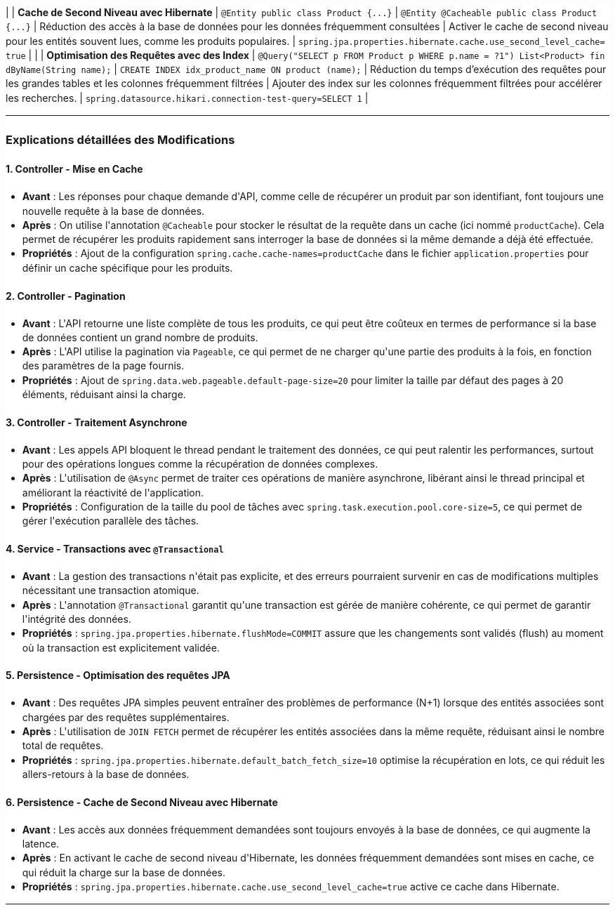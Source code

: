 |                   | **Cache de Second Niveau avec Hibernate** | `@Entity public class Product {...}`                                                              | `@Entity @Cacheable public class Product {...}`                                                  | Réduction des accès à la base de données pour les données fréquemment consultées                                 | Activer le cache de second niveau pour les entités souvent lues, comme les produits populaires.             | `spring.jpa.properties.hibernate.cache.use_second_level_cache=true` |
|                   | **Optimisation des Requêtes avec des Index**  | `@Query("SELECT p FROM Product p WHERE p.name = ?1") List<Product> findByName(String name);`      | `CREATE INDEX idx_product_name ON product (name);`                                              | Réduction du temps d’exécution des requêtes pour les grandes tables et les colonnes fréquemment filtrées    | Ajouter des index sur les colonnes fréquemment filtrées pour accélérer les recherches.                      | `spring.datasource.hikari.connection-test-query=SELECT 1` |

---

### Explications détaillées des Modifications

#### 1. **Controller - Mise en Cache**
   - **Avant** : Les réponses pour chaque demande d'API, comme celle de récupérer un produit par son identifiant, font toujours une nouvelle requête à la base de données.
   - **Après** : On utilise l'annotation `@Cacheable` pour stocker le résultat de la requête dans un cache (ici nommé `productCache`). Cela permet de récupérer les produits rapidement sans interroger la base de données si la même demande a déjà été effectuée.
   - **Propriétés** : Ajout de la configuration `spring.cache.cache-names=productCache` dans le fichier `application.properties` pour définir un cache spécifique pour les produits.

#### 2. **Controller - Pagination**
   - **Avant** : L'API retourne une liste complète de tous les produits, ce qui peut être coûteux en termes de performance si la base de données contient un grand nombre de produits.
   - **Après** : L'API utilise la pagination via `Pageable`, ce qui permet de ne charger qu'une partie des produits à la fois, en fonction des paramètres de la page fournis.
   - **Propriétés** : Ajout de `spring.data.web.pageable.default-page-size=20` pour limiter la taille par défaut des pages à 20 éléments, réduisant ainsi la charge.

#### 3. **Controller - Traitement Asynchrone**
   - **Avant** : Les appels API bloquent le thread pendant le traitement des données, ce qui peut ralentir les performances, surtout pour des opérations longues comme la récupération de données complexes.
   - **Après** : L'utilisation de `@Async` permet de traiter ces opérations de manière asynchrone, libérant ainsi le thread principal et améliorant la réactivité de l'application.
   - **Propriétés** : Configuration de la taille du pool de tâches avec `spring.task.execution.pool.core-size=5`, ce qui permet de gérer l'exécution parallèle des tâches.

#### 4. **Service - Transactions avec `@Transactional`**
   - **Avant** : La gestion des transactions n'était pas explicite, et des erreurs pourraient survenir en cas de modifications multiples nécessitant une transaction atomique.
   - **Après** : L'annotation `@Transactional` garantit qu'une transaction est gérée de manière cohérente, ce qui permet de garantir l'intégrité des données.
   - **Propriétés** : `spring.jpa.properties.hibernate.flushMode=COMMIT` assure que les changements sont validés (flush) au moment où la transaction est explicitement validée.

#### 5. **Persistence - Optimisation des requêtes JPA**
   - **Avant** : Des requêtes JPA simples peuvent entraîner des problèmes de performance (N+1) lorsque des entités associées sont chargées par des requêtes supplémentaires.
   - **Après** : L'utilisation de `JOIN FETCH` permet de récupérer les entités associées dans la même requête, réduisant ainsi le nombre total de requêtes.
   - **Propriétés** : `spring.jpa.properties.hibernate.default_batch_fetch_size=10` optimise la récupération en lots, ce qui réduit les allers-retours à la base de données.

#### 6. **Persistence - Cache de Second Niveau avec Hibernate**
   - **Avant** : Les accès aux données fréquemment demandées sont toujours envoyés à la base de données, ce qui augmente la latence.
   - **Après** : En activant le cache de second niveau d'Hibernate, les données fréquemment demandées sont mises en cache, ce qui réduit la charge sur la base de données.
   - **Propriétés** : `spring.jpa.properties.hibernate.cache.use_second_level_cache=true` active ce cache dans Hibernate.

---